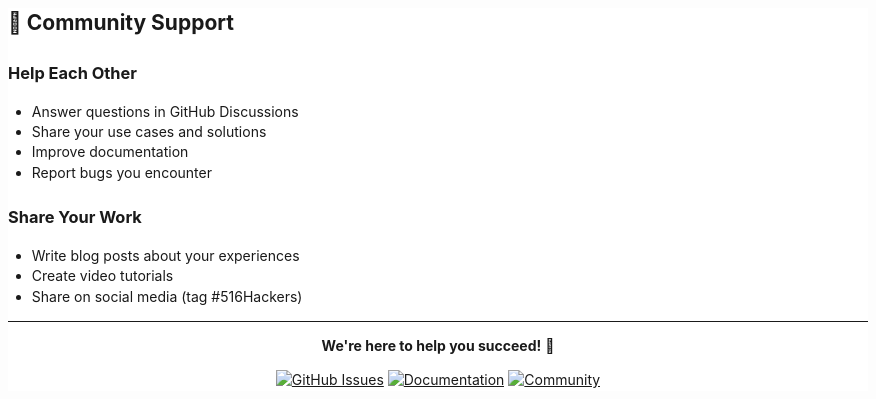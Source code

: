 
## 🤝 Community Support

### Help Each Other
- Answer questions in GitHub Discussions
- Share your use cases and solutions
- Improve documentation
- Report bugs you encounter

### Share Your Work
- Write blog posts about your experiences
- Create video tutorials
- Share on social media (tag #516Hackers)

---

<div align="center">

**We're here to help you succeed!** 🚀

[![GitHub Issues](https://img.shields.io/badge/Support-GitHub_Issues-blue)](https://github.com/516hackers/516-Digital-Investigation-Tools/issues)
[![Documentation](https://img.shields.io/badge/Docs-Read_Here-green)](docs/)
[![Community](https://img.shields.io/badge/Community-Discussions-orange)](https://github.com/516hackers/516-Digital-Investigation-Tools/discussions)

</div>
